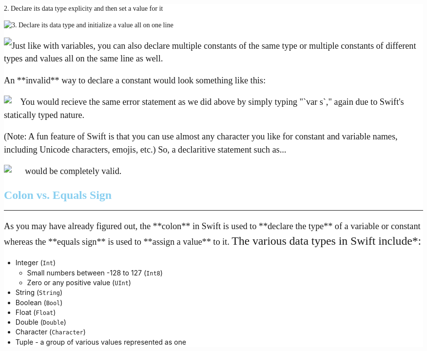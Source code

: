 <p style="font-family:'Bebas Neue'; font-size: 1em;">2. Declare its data type explicity and then set a value for it </p>
<img align="left" src="c2.png">

<p style="font-family:'Bebas Neue'; font-size: 1em;">3. Declare its data type and initialize a value all on one line </p>
<img align="left" src="c3.png">

<p style="font-family:'Bebas Neue'; font-size: 1.3em;">Just like with variables, you can also declare multiple constants of the same type or multiple constants of different types and values all on the same line as well.
</p>

<p style="font-family:'Bebas Neue'; font-size: 1.3em;">An **invalid** way to declare a constant would look something like this:
&nbsp;
</p>
<img align="left" src="incorrect.png">
<p style="font-family:'Bebas Neue'; font-size: 1.3em;">
&nbsp;
&nbsp;
You would recieve the same error statement as we did above by simply typing "`var s`," again due to Swift's statically typed nature.
</p>

<p style="font-family:'Bebas Neue'; font-size: 1.3em;"> (Note: A fun feature of Swift is that you can use almost any character you like for constant and variable names, including Unicode characters, emojis, etc.)
So, a declaritive statement such as...
</p>
<img align="left" src="doggo.png">
<p style="font-family:'Bebas Neue'; font-size: 1.3em;">
&nbsp;
&nbsp;
&nbsp;
would be completely valid.
&nbsp;
&nbsp;
&nbsp;
</p>

<span style="color:#89cff0; font-family:'Bebas Neue'; font-size: 1.7em;">**Colon vs. Equals Sign**</span>
___
<p style="font-family:'Bebas Neue'; font-size: 1.3em;">As you may have already figured out, the **colon** in Swift is used to **declare the type** of a variable or constant whereas the **equals sign** is used to **assign a value** to it.

<span style="font-family:'Bebas Neue'; font-size: 1.3em;">
The various data types in Swift include*:

* Integer (`Int`)
    * Small numbers between -128 to 127 (`Int8`)
    * Zero or any positive value (`UInt`)
* String (`String`)
* Boolean (`Bool`)
* Float (`Float`)
* Double (`Double`)
* Character (`Character`)
* Tuple - a group of various values represented as one
